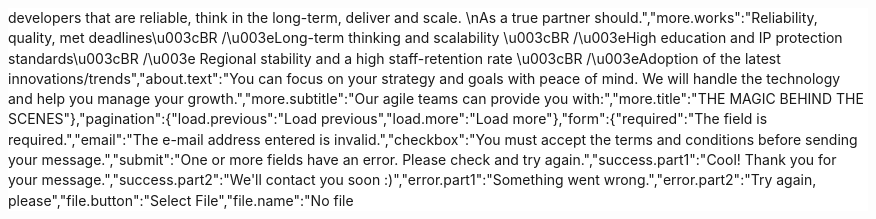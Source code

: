 developers that are reliable, think in the long-term, deliver and scale. \nAs a true partner should.","more.works":"Reliability, quality, met deadlines\u003cBR /\u003eLong-term thinking and scalability \u003cBR /\u003eHigh education and IP protection standards\u003cBR /\u003e Regional stability and a high staff-retention rate \u003cBR /\u003eAdoption of the latest innovations/trends","about.text":"You can focus on your strategy and goals with peace of mind. We will handle the technology and help you manage your growth.","more.subtitle":"Our agile teams can provide you with:","more.title":"THE MAGIC BEHIND THE SCENES"},"pagination":{"load.previous":"Load previous","load.more":"Load more"},"form":{"required":"The field is required.","email":"The e-mail address entered is invalid.","checkbox":"You must accept the terms and conditions before sending your message.","submit":"One or more fields have an error. Please check and try again.","success.part1":"Cool! Thank you for your message.","success.part2":"We'll contact you soon :)","error.part1":"Something went wrong.","error.part2":"Try again, please","file.button":"Select File","file.name":"No file